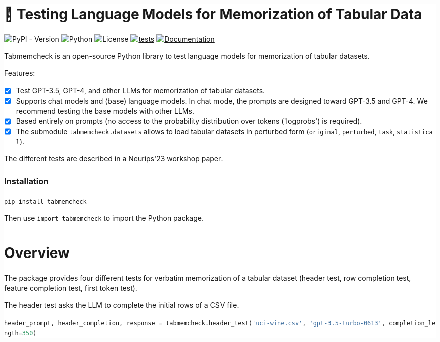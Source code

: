 # 🐘 Testing Language Models for Memorization of Tabular Data
![PyPI - Version](https://img.shields.io/pypi/v/tabmemcheck)
![Python](https://img.shields.io/badge/Python-3.9+-blue.svg)
![License](https://img.shields.io/github/license/interpretml/TalkToEBM.svg?style=flat-square)
[![tests](https://github.com/interpretml/LLM-Tabular-Memorization-Checker/actions/workflows/run_tests.yaml/badge.svg?branch=main)](https://github.com/interpretml/LLM-Tabular-Memorization-Checker/actions/workflows/run_tests.yaml)
[![Documentation](https://img.shields.io/badge/Documentation-View-blue)](http://interpret.ml/LLM-Tabular-Memorization-Checker/)


Tabmemcheck is an open-source Python library to test language models for memorization of tabular datasets. 
 
Features:
- [x] Test GPT-3.5, GPT-4, and other LLMs for memorization of tabular datasets.
- [x] Supports chat models and (base) language models. In chat mode, the prompts are designed toward GPT-3.5 and GPT-4. We recommend testing the base models with other LLMs. 
- [x] Based entirely on prompts (no access to the probability distribution over tokens ('logprobs') is required).
- [x] The submodule ``tabmemcheck.datasets`` allows to load tabular datasets in perturbed form (``original``, ``perturbed``, ``task``, ``statistical``).

The different tests are described in a Neurips'23 workshop [paper](https://arxiv.org/abs/2403.06644).

### Installation

```
pip install tabmemcheck
```

Then use ```import tabmemcheck``` to import the Python package.

# Overview

The package provides four different tests for verbatim memorization of a tabular dataset (header test, row completion test, feature completion test, first token test).

The header test asks the LLM to complete the initial rows of a CSV file.

```python
header_prompt, header_completion, response = tabmemcheck.header_test('uci-wine.csv', 'gpt-3.5-turbo-0613', completion_length=350)
```

